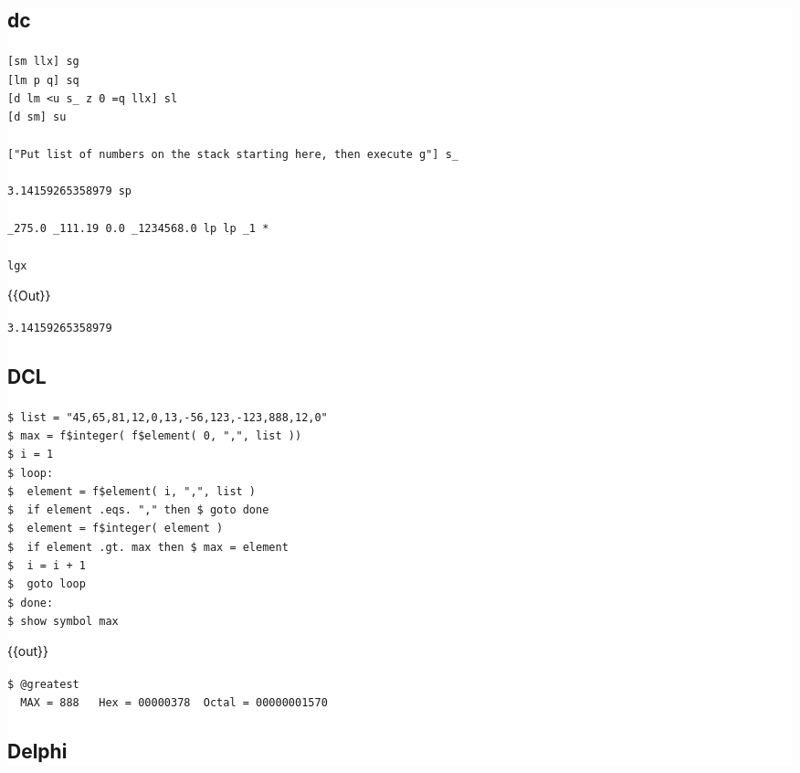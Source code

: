 


## dc


```dc
[sm llx] sg
[lm p q] sq
[d lm <u s_ z 0 =q llx] sl
[d sm] su

["Put list of numbers on the stack starting here, then execute g"] s_

3.14159265358979 sp

_275.0 _111.19 0.0 _1234568.0 lp lp _1 *

lgx
```


{{Out}}

```txt
3.14159265358979
```



## DCL


```DCL
$ list = "45,65,81,12,0,13,-56,123,-123,888,12,0"
$ max = f$integer( f$element( 0, ",", list ))
$ i = 1
$ loop:
$  element = f$element( i, ",", list )
$  if element .eqs. "," then $ goto done
$  element = f$integer( element )
$  if element .gt. max then $ max = element
$  i = i + 1
$  goto loop
$ done:
$ show symbol max
```

{{out}}

```txt
$ @greatest
  MAX = 888   Hex = 00000378  Octal = 00000001570
```



## Delphi


[6808 013C 6D5B 4219 29G9 DC13 CA4F 55F3 AA06 0AGF DAB0 2]: DC13